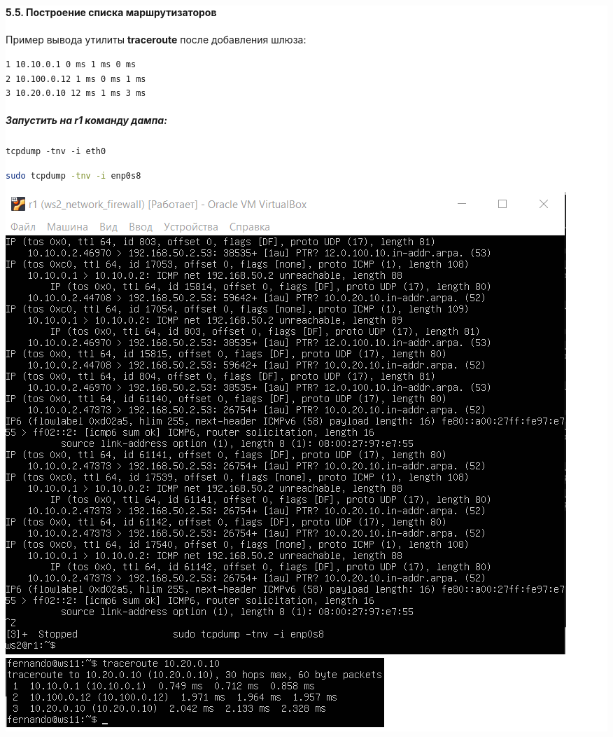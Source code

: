 
#### 5.5. Построение списка маршрутизаторов
Пример вывода утилиты **traceroute** после добавления шлюза:
```
1 10.10.0.1 0 ms 1 ms 0 ms
2 10.100.0.12 1 ms 0 ms 1 ms
3 10.20.0.10 12 ms 1 ms 3 ms
```
##### Запустить на r1 команду дампа:
`tcpdump -tnv -i eth0`

```bash
sudo tcpdump -tnv -i enp0s8
```
<img src="screenshots/r1_tcpdump.png" alt="r1_tcpdump"/>

<img src="screenshots/ws11_traceroute.png" alt="ws11_traceroute"/>
